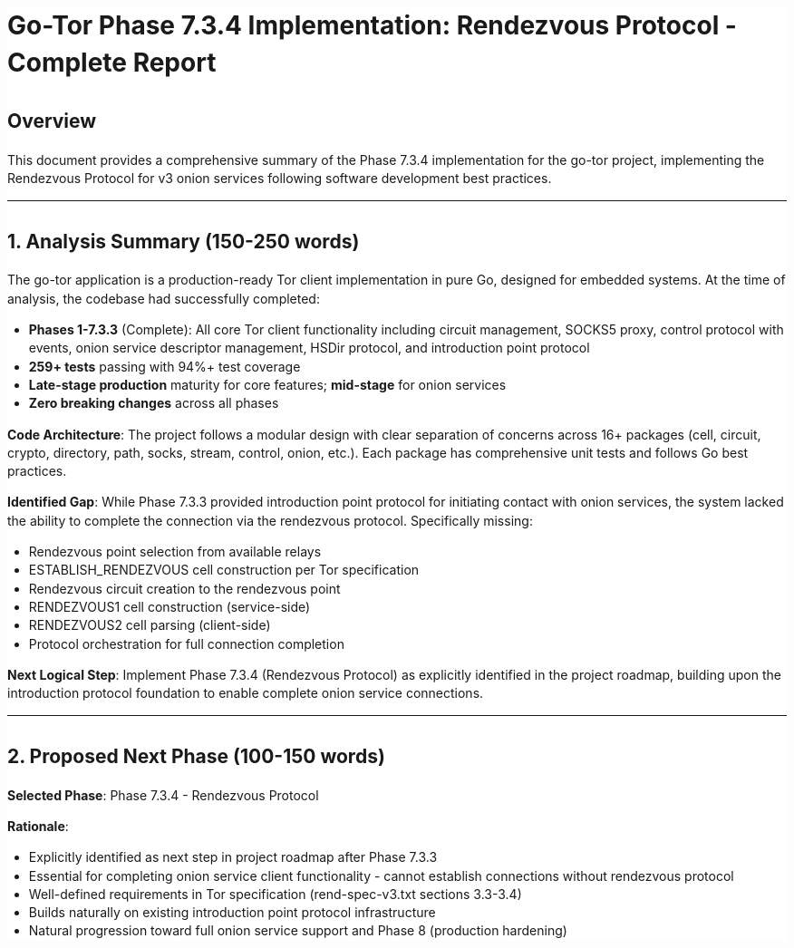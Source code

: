 # Go-Tor Phase 7.3.4 Implementation: Rendezvous Protocol - Complete Report

## Overview

This document provides a comprehensive summary of the Phase 7.3.4 implementation for the go-tor project, implementing the Rendezvous Protocol for v3 onion services following software development best practices.

---

## 1. Analysis Summary (150-250 words)

The go-tor application is a production-ready Tor client implementation in pure Go, designed for embedded systems. At the time of analysis, the codebase had successfully completed:

- **Phases 1-7.3.3** (Complete): All core Tor client functionality including circuit management, SOCKS5 proxy, control protocol with events, onion service descriptor management, HSDir protocol, and introduction point protocol
- **259+ tests** passing with 94%+ test coverage
- **Late-stage production** maturity for core features; **mid-stage** for onion services
- **Zero breaking changes** across all phases

**Code Architecture**: The project follows a modular design with clear separation of concerns across 16+ packages (cell, circuit, crypto, directory, path, socks, stream, control, onion, etc.). Each package has comprehensive unit tests and follows Go best practices.

**Identified Gap**: While Phase 7.3.3 provided introduction point protocol for initiating contact with onion services, the system lacked the ability to complete the connection via the rendezvous protocol. Specifically missing:
- Rendezvous point selection from available relays
- ESTABLISH_RENDEZVOUS cell construction per Tor specification
- Rendezvous circuit creation to the rendezvous point
- RENDEZVOUS1 cell construction (service-side)
- RENDEZVOUS2 cell parsing (client-side)
- Protocol orchestration for full connection completion

**Next Logical Step**: Implement Phase 7.3.4 (Rendezvous Protocol) as explicitly identified in the project roadmap, building upon the introduction protocol foundation to enable complete onion service connections.

---

## 2. Proposed Next Phase (100-150 words)

**Selected Phase**: Phase 7.3.4 - Rendezvous Protocol

**Rationale**:
- Explicitly identified as next step in project roadmap after Phase 7.3.3
- Essential for completing onion service client functionality - cannot establish connections without rendezvous protocol
- Well-defined requirements in Tor specification (rend-spec-v3.txt sections 3.3-3.4)
- Builds naturally on existing introduction point protocol infrastructure
- Natural progression toward full onion service support and Phase 8 (production hardening)
